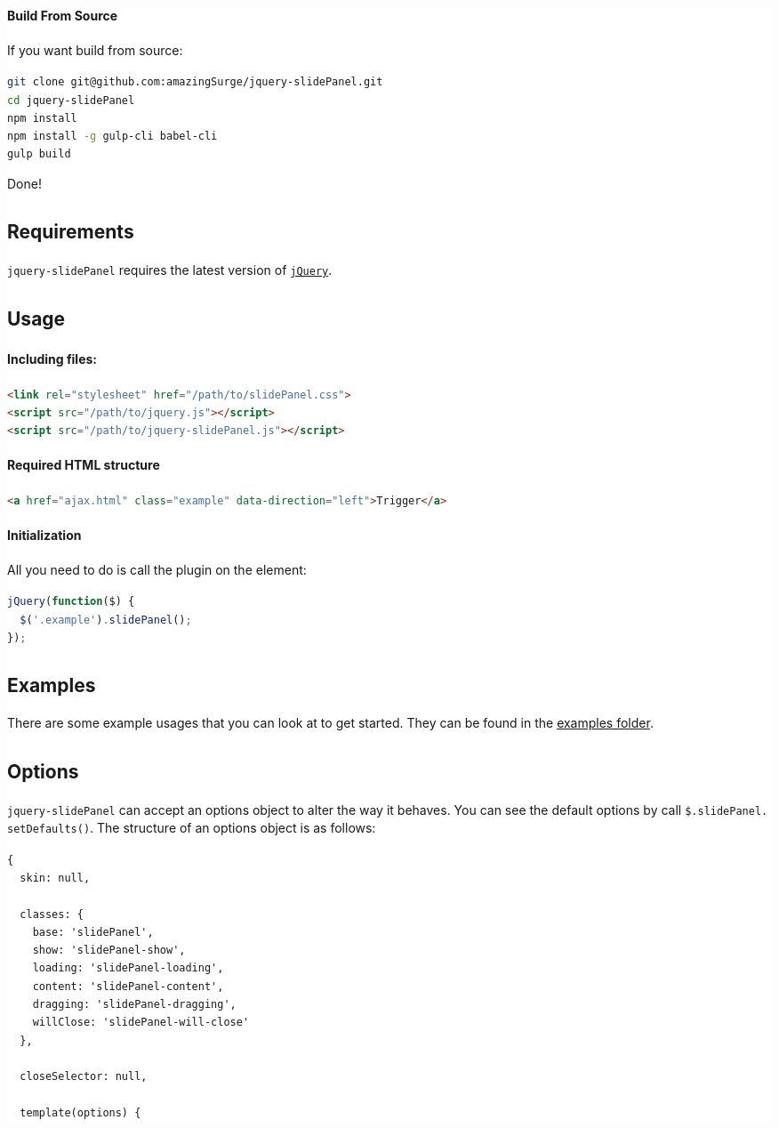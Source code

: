 #### Build From Source
If you want build from source:

```sh
git clone git@github.com:amazingSurge/jquery-slidePanel.git
cd jquery-slidePanel
npm install
npm install -g gulp-cli babel-cli
gulp build
```

Done!

## Requirements
`jquery-slidePanel` requires the latest version of [`jQuery`](https://jquery.com/download/).

## Usage
#### Including files:

```html
<link rel="stylesheet" href="/path/to/slidePanel.css">
<script src="/path/to/jquery.js"></script>
<script src="/path/to/jquery-slidePanel.js"></script>
```

#### Required HTML structure

```html
<a href="ajax.html" class="example" data-direction="left">Trigger</a>
```

#### Initialization
All you need to do is call the plugin on the element:

```javascript
jQuery(function($) {
  $('.example').slidePanel(); 
});
```

## Examples
There are some example usages that you can look at to get started. They can be found in the
[examples folder](https://github.com/amazingSurge/jquery-slidePanel/tree/master/examples).

## Options
`jquery-slidePanel` can accept an options object to alter the way it behaves. You can see the default options by call `$.slidePanel.setDefaults()`. The structure of an options object is as follows:

```
{
  skin: null,

  classes: {
    base: 'slidePanel',
    show: 'slidePanel-show',
    loading: 'slidePanel-loading',
    content: 'slidePanel-content',
    dragging: 'slidePanel-dragging',
    willClose: 'slidePanel-will-close'
  },

  closeSelector: null,

  template(options) {
```